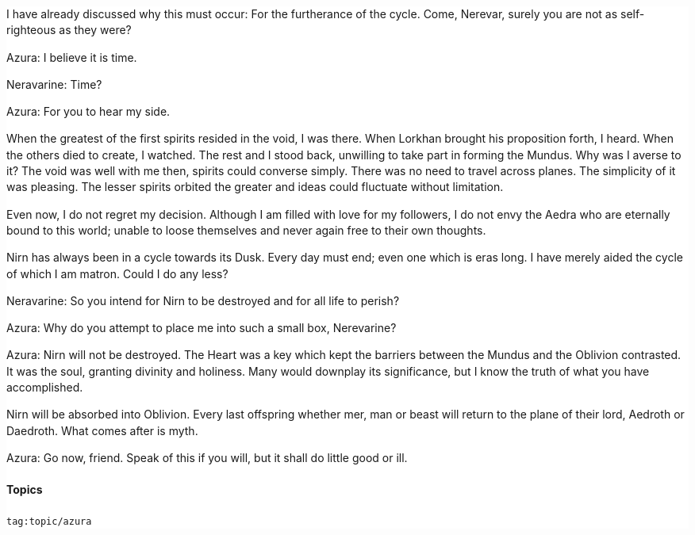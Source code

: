 I have already discussed why this must occur: For the furtherance of the cycle. Come, Nerevar, surely you are not as self-righteous as they were?

Azura: I believe it is time.

Neravarine: Time?

Azura: For you to hear my side.

When the greatest of the first spirits resided in the void, I was there. When Lorkhan brought his proposition forth, I heard. When the others died to create, I watched. The rest and I stood back, unwilling to take part in forming the Mundus. Why was I averse to it? The void was well with me then, spirits could converse simply. There was no need to travel across planes. The simplicity of it was pleasing. The lesser spirits orbited the greater and ideas could fluctuate without limitation.

Even now, I do not regret my decision. Although I am filled with love for my followers, I do not envy the Aedra who are eternally bound to this world; unable to loose themselves and never again free to their own thoughts.

Nirn has always been in a cycle towards its Dusk. Every day must end; even one which is eras long. I have merely aided the cycle of which I am matron. Could I do any less?

Neravarine: So you intend for Nirn to be destroyed and for all life to perish?

Azura: Why do you attempt to place me into such a small box, Nerevarine?

Azura: Nirn will not be destroyed. The Heart was a key which kept the barriers between the Mundus and the Oblivion contrasted. It was the soul, granting divinity and holiness. Many would downplay its significance, but I know the truth of what you have accomplished.

Nirn will be absorbed into Oblivion. Every last offspring whether mer, man or beast will return to the plane of their lord, Aedroth or Daedroth. What comes after is myth.

Azura: Go now, friend. Speak of this if you will, but it shall do little good or ill.

#### Topics

```query
tag:topic/azura
```